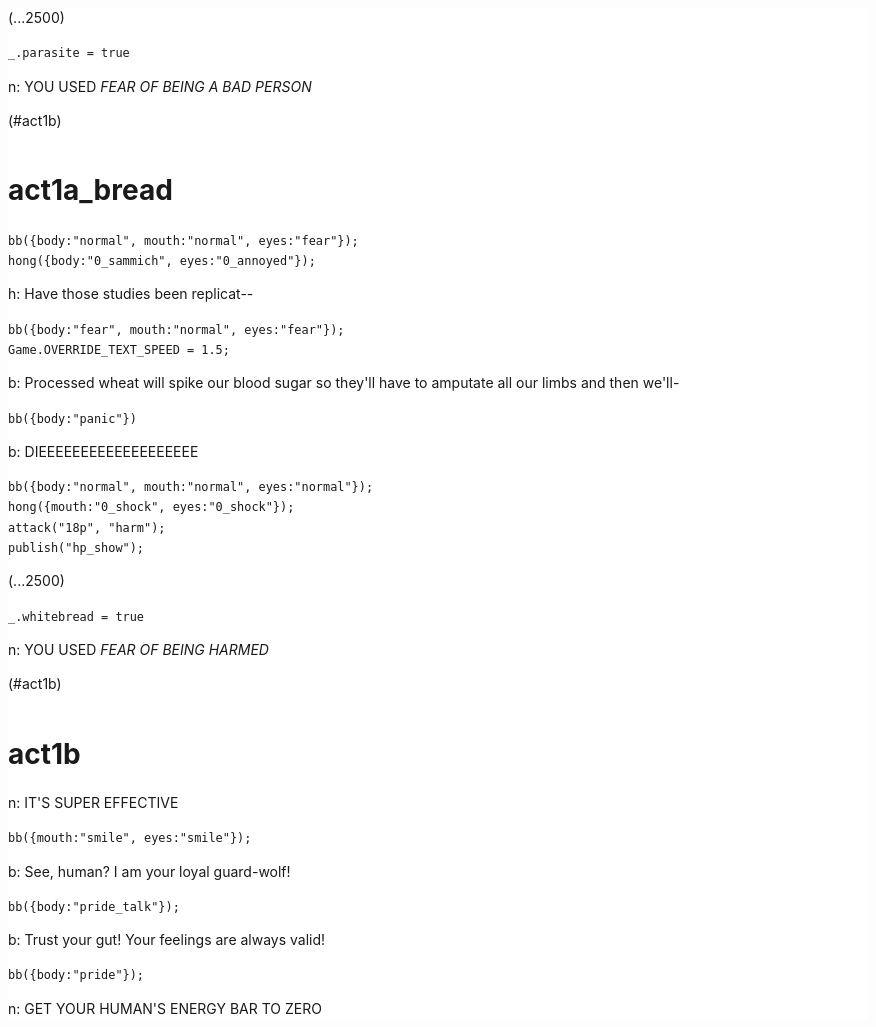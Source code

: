 (...2500)

`_.parasite = true`

n: YOU USED *FEAR OF BEING A BAD PERSON*

(#act1b)

# act1a_bread

```
bb({body:"normal", mouth:"normal", eyes:"fear"});
hong({body:"0_sammich", eyes:"0_annoyed"});
```

h: Have those studies been replicat--

```
bb({body:"fear", mouth:"normal", eyes:"fear"});
Game.OVERRIDE_TEXT_SPEED = 1.5;
```

b: Processed wheat will spike our blood sugar so they'll have to amputate all our limbs and then we'll-

`bb({body:"panic"})`

b: DIEEEEEEEEEEEEEEEEEEE

```
bb({body:"normal", mouth:"normal", eyes:"normal"});
hong({mouth:"0_shock", eyes:"0_shock"});
attack("18p", "harm");
publish("hp_show");
```

(...2500)

`_.whitebread = true`

n: YOU USED *FEAR OF BEING HARMED*

(#act1b)

# act1b

n: IT'S SUPER EFFECTIVE

`bb({mouth:"smile", eyes:"smile"});`

b: See, human? I am your loyal guard-wolf!

`bb({body:"pride_talk"});`

b: Trust your gut! Your feelings are always valid!

`bb({body:"pride"});`

n: GET YOUR HUMAN'S ENERGY BAR TO ZERO
